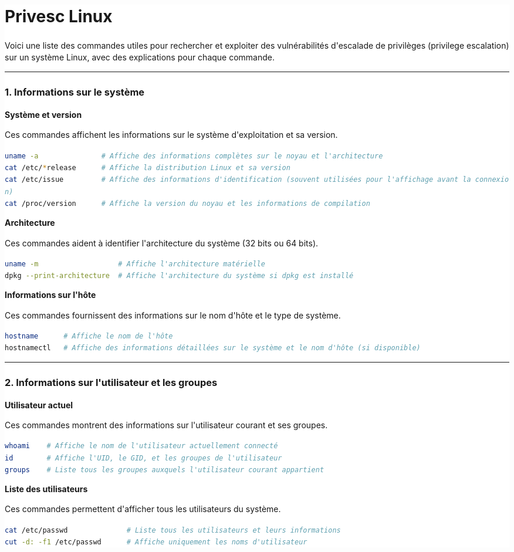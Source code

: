 # Privesc Linux

Voici une liste des commandes utiles pour rechercher et exploiter des vulnérabilités d'escalade de privilèges (privilege escalation) sur un système Linux, avec des explications pour chaque commande.

***

### **1. Informations sur le système**

**Système et version**

Ces commandes affichent les informations sur le système d'exploitation et sa version.

```bash
uname -a               # Affiche des informations complètes sur le noyau et l'architecture
cat /etc/*release      # Affiche la distribution Linux et sa version
cat /etc/issue         # Affiche des informations d'identification (souvent utilisées pour l'affichage avant la connexion)
cat /proc/version      # Affiche la version du noyau et les informations de compilation
```

**Architecture**

Ces commandes aident à identifier l'architecture du système (32 bits ou 64 bits).

```bash
uname -m                   # Affiche l'architecture matérielle
dpkg --print-architecture  # Affiche l'architecture du système si dpkg est installé
```

**Informations sur l'hôte**

Ces commandes fournissent des informations sur le nom d'hôte et le type de système.

```bash
hostname      # Affiche le nom de l'hôte
hostnamectl   # Affiche des informations détaillées sur le système et le nom d'hôte (si disponible)
```

***

### **2. Informations sur l'utilisateur et les groupes**

**Utilisateur actuel**

Ces commandes montrent des informations sur l'utilisateur courant et ses groupes.

```bash
whoami    # Affiche le nom de l'utilisateur actuellement connecté
id        # Affiche l'UID, le GID, et les groupes de l'utilisateur
groups    # Liste tous les groupes auxquels l'utilisateur courant appartient
```

**Liste des utilisateurs**

Ces commandes permettent d'afficher tous les utilisateurs du système.

```bash
cat /etc/passwd              # Liste tous les utilisateurs et leurs informations
cut -d: -f1 /etc/passwd      # Affiche uniquement les noms d'utilisateur
```
